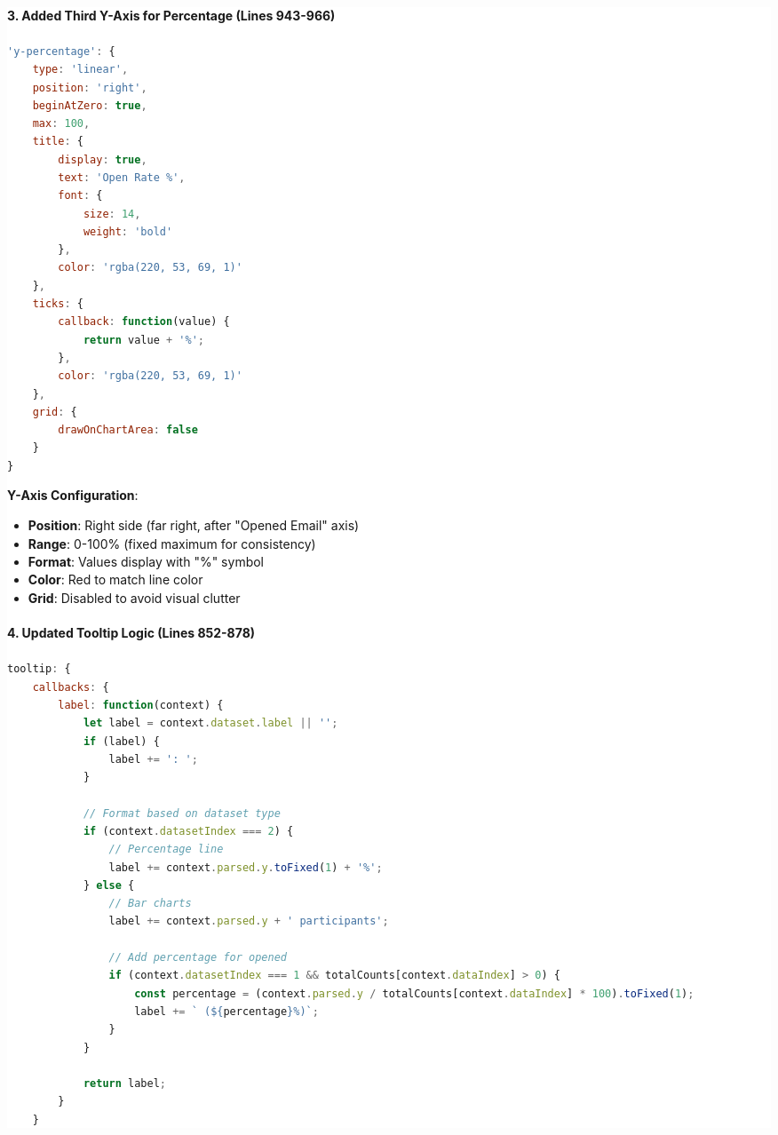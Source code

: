 #### 3. Added Third Y-Axis for Percentage (Lines 943-966)
```javascript
'y-percentage': {
    type: 'linear',
    position: 'right',
    beginAtZero: true,
    max: 100,
    title: {
        display: true,
        text: 'Open Rate %',
        font: {
            size: 14,
            weight: 'bold'
        },
        color: 'rgba(220, 53, 69, 1)'
    },
    ticks: {
        callback: function(value) {
            return value + '%';
        },
        color: 'rgba(220, 53, 69, 1)'
    },
    grid: {
        drawOnChartArea: false
    }
}
```

**Y-Axis Configuration**:
- **Position**: Right side (far right, after "Opened Email" axis)
- **Range**: 0-100% (fixed maximum for consistency)
- **Format**: Values display with "%" symbol
- **Color**: Red to match line color
- **Grid**: Disabled to avoid visual clutter

#### 4. Updated Tooltip Logic (Lines 852-878)
```javascript
tooltip: {
    callbacks: {
        label: function(context) {
            let label = context.dataset.label || '';
            if (label) {
                label += ': ';
            }

            // Format based on dataset type
            if (context.datasetIndex === 2) {
                // Percentage line
                label += context.parsed.y.toFixed(1) + '%';
            } else {
                // Bar charts
                label += context.parsed.y + ' participants';

                // Add percentage for opened
                if (context.datasetIndex === 1 && totalCounts[context.dataIndex] > 0) {
                    const percentage = (context.parsed.y / totalCounts[context.dataIndex] * 100).toFixed(1);
                    label += ` (${percentage}%)`;
                }
            }

            return label;
        }
    }
```